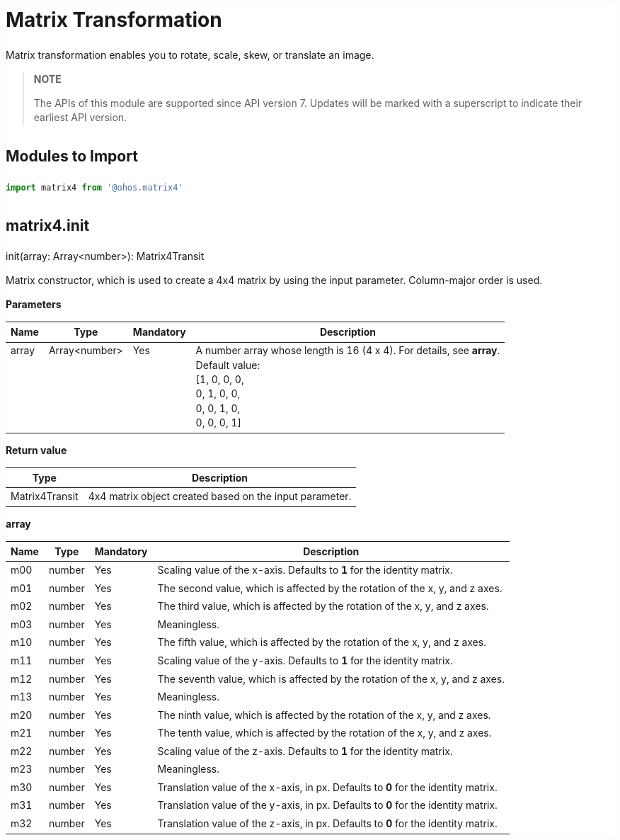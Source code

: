 # Matrix Transformation

Matrix transformation enables you to rotate, scale, skew, or translate an image.

> **NOTE**
>
> The APIs of this module are supported since API version 7. Updates will be marked with a superscript to indicate their earliest API version.


## Modules to Import

```ts
import matrix4 from '@ohos.matrix4'
```


## matrix4.init

init(array: Array&lt;number&gt;): Matrix4Transit


Matrix constructor, which is used to create a 4x4 matrix by using the input parameter. Column-major order is used.

**Parameters**

| Name  | Type                | Mandatory | Description                              |
| ----- | ------------------- | --------- | ---------------------------------------- |
| array | Array&lt;number&gt; | Yes       | A number array whose length is 16 (4 x 4). For details, see **array**.<br>Default value:<br>[1, 0, 0, 0,<br>0, 1, 0, 0,<br>0, 0, 1, 0,<br>0, 0, 0, 1] |

**Return value**

| Type           | Description                              |
| -------------- | ---------------------------------------- |
| Matrix4Transit | 4x4 matrix object created based on the input parameter. |

**array**

| Name | Type   | Mandatory | Description                              |
| ---- | ------ | --------- | ---------------------------------------- |
| m00  | number | Yes       | Scaling value of the x-axis. Defaults to **1** for the identity matrix. |
| m01  | number | Yes       | The second value, which is affected by the rotation of the x, y, and z axes. |
| m02  | number | Yes       | The third value, which is affected by the rotation of the x, y, and z axes. |
| m03  | number | Yes       | Meaningless.                             |
| m10  | number | Yes       | The fifth value, which is affected by the rotation of the x, y, and z axes. |
| m11  | number | Yes       | Scaling value of the y-axis. Defaults to **1** for the identity matrix. |
| m12  | number | Yes       | The seventh value, which is affected by the rotation of the x, y, and z axes. |
| m13  | number | Yes       | Meaningless.                             |
| m20  | number | Yes       | The ninth value, which is affected by the rotation of the x, y, and z axes. |
| m21  | number | Yes       | The tenth value, which is affected by the rotation of the x, y, and z axes. |
| m22  | number | Yes       | Scaling value of the z-axis. Defaults to **1** for the identity matrix. |
| m23  | number | Yes       | Meaningless.                             |
| m30  | number | Yes       | Translation value of the x-axis, in px. Defaults to **0** for the identity matrix. |
| m31  | number | Yes       | Translation value of the y-axis, in px. Defaults to **0** for the identity matrix. |
| m32  | number | Yes       | Translation value of the z-axis, in px. Defaults to **0** for the identity matrix. |
